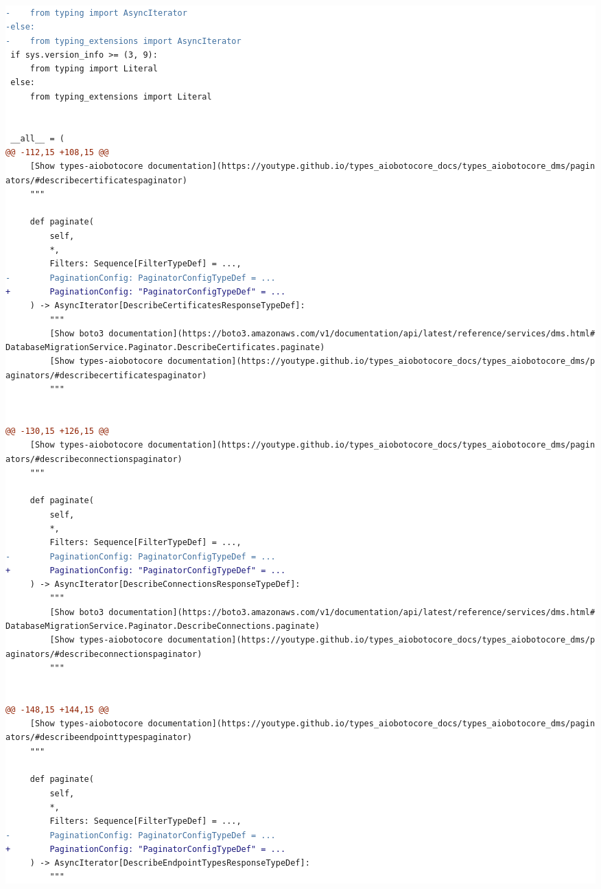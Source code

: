 ```diff
-    from typing import AsyncIterator
-else:
-    from typing_extensions import AsyncIterator
 if sys.version_info >= (3, 9):
     from typing import Literal
 else:
     from typing_extensions import Literal
 
 
 __all__ = (
@@ -112,15 +108,15 @@
     [Show types-aiobotocore documentation](https://youtype.github.io/types_aiobotocore_docs/types_aiobotocore_dms/paginators/#describecertificatespaginator)
     """
 
     def paginate(
         self,
         *,
         Filters: Sequence[FilterTypeDef] = ...,
-        PaginationConfig: PaginatorConfigTypeDef = ...
+        PaginationConfig: "PaginatorConfigTypeDef" = ...
     ) -> AsyncIterator[DescribeCertificatesResponseTypeDef]:
         """
         [Show boto3 documentation](https://boto3.amazonaws.com/v1/documentation/api/latest/reference/services/dms.html#DatabaseMigrationService.Paginator.DescribeCertificates.paginate)
         [Show types-aiobotocore documentation](https://youtype.github.io/types_aiobotocore_docs/types_aiobotocore_dms/paginators/#describecertificatespaginator)
         """
 
 
@@ -130,15 +126,15 @@
     [Show types-aiobotocore documentation](https://youtype.github.io/types_aiobotocore_docs/types_aiobotocore_dms/paginators/#describeconnectionspaginator)
     """
 
     def paginate(
         self,
         *,
         Filters: Sequence[FilterTypeDef] = ...,
-        PaginationConfig: PaginatorConfigTypeDef = ...
+        PaginationConfig: "PaginatorConfigTypeDef" = ...
     ) -> AsyncIterator[DescribeConnectionsResponseTypeDef]:
         """
         [Show boto3 documentation](https://boto3.amazonaws.com/v1/documentation/api/latest/reference/services/dms.html#DatabaseMigrationService.Paginator.DescribeConnections.paginate)
         [Show types-aiobotocore documentation](https://youtype.github.io/types_aiobotocore_docs/types_aiobotocore_dms/paginators/#describeconnectionspaginator)
         """
 
 
@@ -148,15 +144,15 @@
     [Show types-aiobotocore documentation](https://youtype.github.io/types_aiobotocore_docs/types_aiobotocore_dms/paginators/#describeendpointtypespaginator)
     """
 
     def paginate(
         self,
         *,
         Filters: Sequence[FilterTypeDef] = ...,
-        PaginationConfig: PaginatorConfigTypeDef = ...
+        PaginationConfig: "PaginatorConfigTypeDef" = ...
     ) -> AsyncIterator[DescribeEndpointTypesResponseTypeDef]:
         """
```
